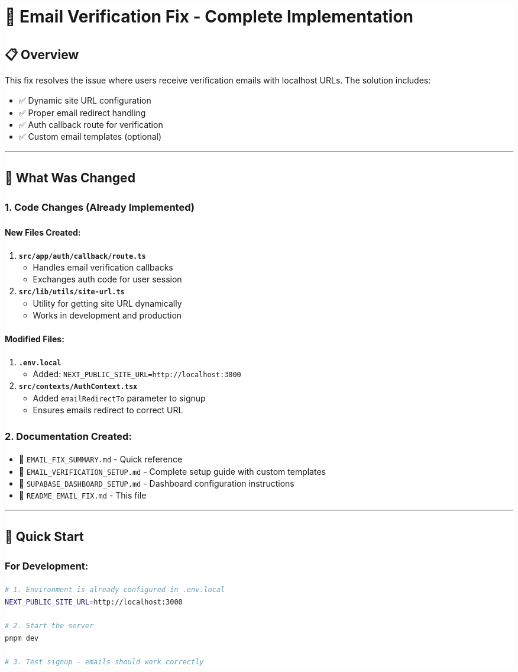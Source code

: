 # 🎯 Email Verification Fix - Complete Implementation

## 📋 Overview

This fix resolves the issue where users receive verification emails with localhost URLs. The solution includes:

- ✅ Dynamic site URL configuration
- ✅ Proper email redirect handling
- ✅ Auth callback route for verification
- ✅ Custom email templates (optional)

---

## 🔧 What Was Changed

### 1. Code Changes (Already Implemented)

#### New Files Created:

1. **`src/app/auth/callback/route.ts`**
   - Handles email verification callbacks
   - Exchanges auth code for user session
2. **`src/lib/utils/site-url.ts`**
   - Utility for getting site URL dynamically
   - Works in development and production

#### Modified Files:

1. **`.env.local`**
   - Added: `NEXT_PUBLIC_SITE_URL=http://localhost:3000`
2. **`src/contexts/AuthContext.tsx`**
   - Added `emailRedirectTo` parameter to signup
   - Ensures emails redirect to correct URL

### 2. Documentation Created:

- 📄 `EMAIL_FIX_SUMMARY.md` - Quick reference
- 📄 `EMAIL_VERIFICATION_SETUP.md` - Complete setup guide with custom templates
- 📄 `SUPABASE_DASHBOARD_SETUP.md` - Dashboard configuration instructions
- 📄 `README_EMAIL_FIX.md` - This file

---

## 🚀 Quick Start

### For Development:

```bash
# 1. Environment is already configured in .env.local
NEXT_PUBLIC_SITE_URL=http://localhost:3000

# 2. Start the server
pnpm dev

# 3. Test signup - emails should work correctly
```
